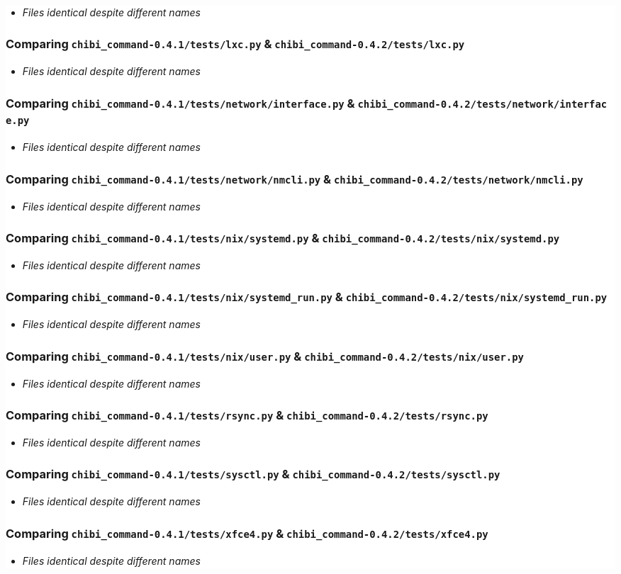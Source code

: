  * *Files identical despite different names*

### Comparing `chibi_command-0.4.1/tests/lxc.py` & `chibi_command-0.4.2/tests/lxc.py`

 * *Files identical despite different names*

### Comparing `chibi_command-0.4.1/tests/network/interface.py` & `chibi_command-0.4.2/tests/network/interface.py`

 * *Files identical despite different names*

### Comparing `chibi_command-0.4.1/tests/network/nmcli.py` & `chibi_command-0.4.2/tests/network/nmcli.py`

 * *Files identical despite different names*

### Comparing `chibi_command-0.4.1/tests/nix/systemd.py` & `chibi_command-0.4.2/tests/nix/systemd.py`

 * *Files identical despite different names*

### Comparing `chibi_command-0.4.1/tests/nix/systemd_run.py` & `chibi_command-0.4.2/tests/nix/systemd_run.py`

 * *Files identical despite different names*

### Comparing `chibi_command-0.4.1/tests/nix/user.py` & `chibi_command-0.4.2/tests/nix/user.py`

 * *Files identical despite different names*

### Comparing `chibi_command-0.4.1/tests/rsync.py` & `chibi_command-0.4.2/tests/rsync.py`

 * *Files identical despite different names*

### Comparing `chibi_command-0.4.1/tests/sysctl.py` & `chibi_command-0.4.2/tests/sysctl.py`

 * *Files identical despite different names*

### Comparing `chibi_command-0.4.1/tests/xfce4.py` & `chibi_command-0.4.2/tests/xfce4.py`

 * *Files identical despite different names*

